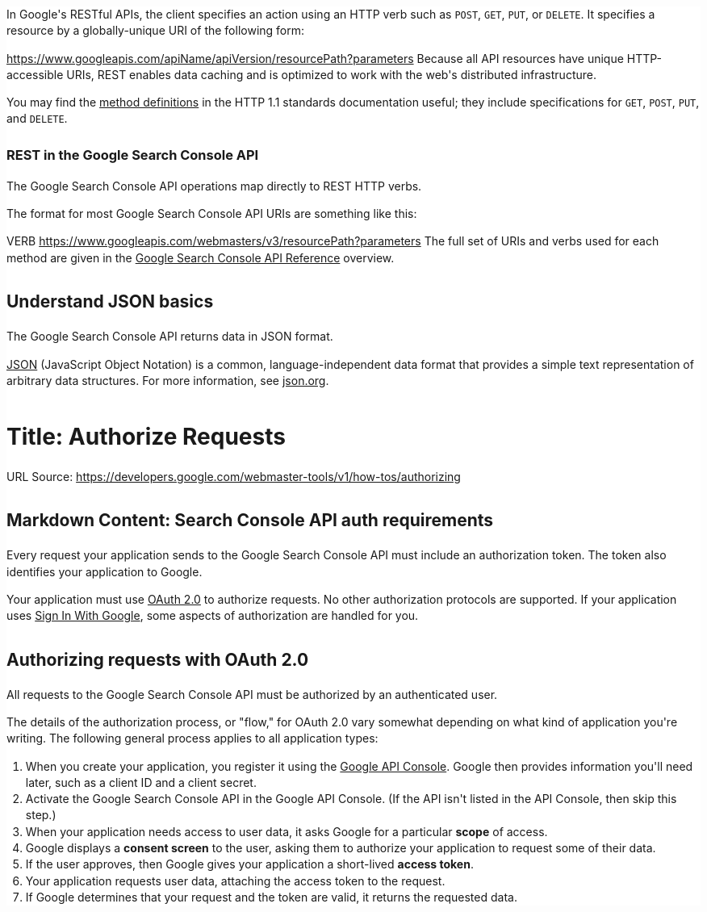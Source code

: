 In Google's RESTful APIs, the client specifies an action using an HTTP verb such as `POST`, `GET`, `PUT`, or `DELETE`. It specifies a resource by a globally-unique URI of the following form:

https://www.googleapis.com/apiName/apiVersion/resourcePath?parameters
Because all API resources have unique HTTP-accessible URIs, REST enables data caching and is optimized to work with the web's distributed infrastructure.

You may find the [method definitions](https://tools.ietf.org/html/rfc7231#section-4.3) in the HTTP 1.1 standards documentation useful; they include specifications for `GET`, `POST`, `PUT`, and `DELETE`.

### REST in the Google Search Console API

The Google Search Console API operations map directly to REST HTTP verbs.

The format for most Google Search Console API URIs are something like this:

VERB https://www.googleapis.com/webmasters/v3/resourcePath?parameters
The full set of URIs and verbs used for each method are given in the [Google Search Console API Reference](https://developers.google.com/webmaster-tools/v1/api_reference_index) overview.

Understand JSON basics
----------------------

The Google Search Console API returns data in JSON format.

[JSON](http://en.wikipedia.org/wiki/JSON) (JavaScript Object Notation) is a common, language-independent data format that provides a simple text representation of arbitrary data structures. For more information, see [json.org](http://www.json.org/).

# Title: Authorize Requests

URL Source: https://developers.google.com/webmaster-tools/v1/how-tos/authorizing

Markdown Content:
Search Console API auth requirements
------------------------------------

Every request your application sends to the Google Search Console API must include an authorization token. The token also identifies your application to Google.

Your application must use [OAuth 2.0](https://developers.google.com/identity/protocols/OAuth2) to authorize requests. No other authorization protocols are supported. If your application uses [Sign In With Google](https://developers.google.com/identity/gsi/web), some aspects of authorization are handled for you.

Authorizing requests with OAuth 2.0
-----------------------------------

All requests to the Google Search Console API must be authorized by an authenticated user.

The details of the authorization process, or "flow," for OAuth 2.0 vary somewhat depending on what kind of application you're writing. The following general process applies to all application types:

1.  When you create your application, you register it using the [Google API Console](https://console.cloud.google.com/). Google then provides information you'll need later, such as a client ID and a client secret.
2.  Activate the Google Search Console API in the Google API Console. (If the API isn't listed in the API Console, then skip this step.)
3.  When your application needs access to user data, it asks Google for a particular **scope** of access.
4.  Google displays a **consent screen** to the user, asking them to authorize your application to request some of their data.
5.  If the user approves, then Google gives your application a short-lived **access token**.
6.  Your application requests user data, attaching the access token to the request.
7.  If Google determines that your request and the token are valid, it returns the requested data.
